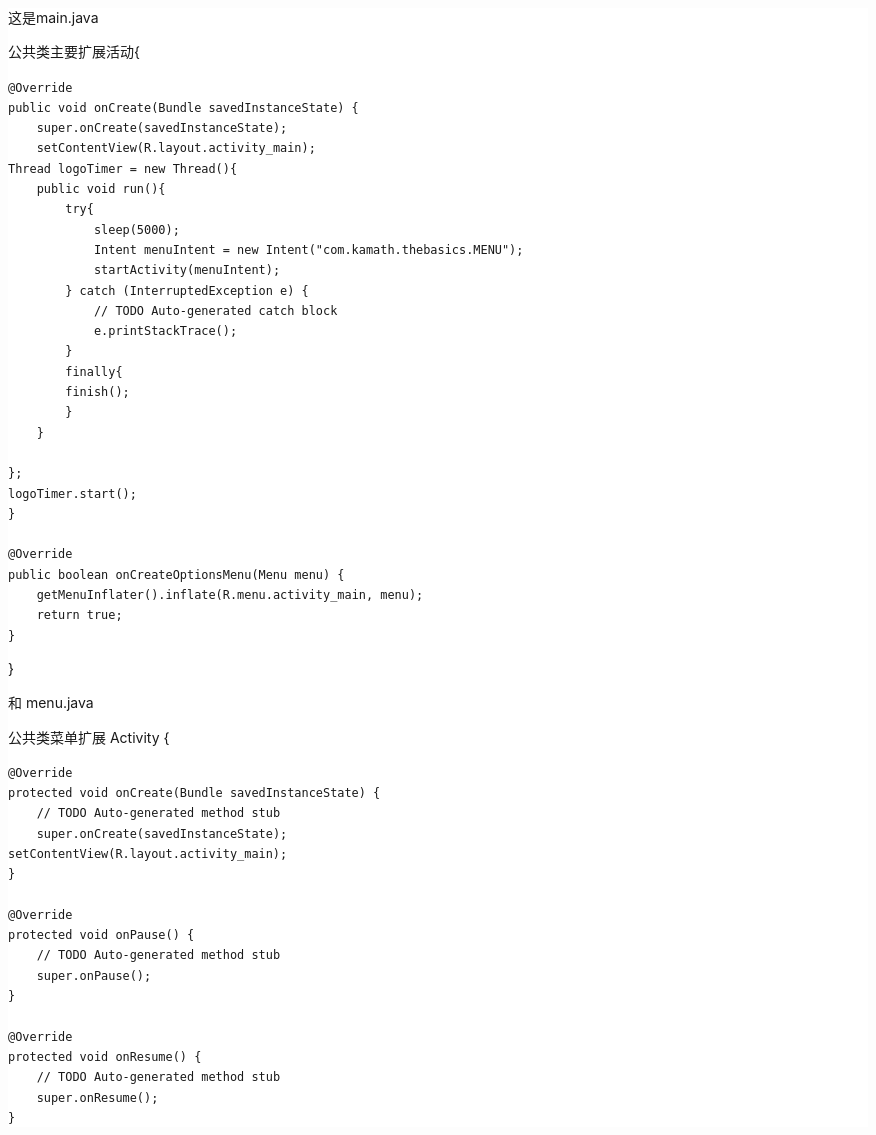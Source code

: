 这是main.java

公共类主要扩展活动{

```
@Override
public void onCreate(Bundle savedInstanceState) {
    super.onCreate(savedInstanceState);
    setContentView(R.layout.activity_main);
Thread logoTimer = new Thread(){
    public void run(){
        try{
            sleep(5000);
            Intent menuIntent = new Intent("com.kamath.thebasics.MENU");
            startActivity(menuIntent);
        } catch (InterruptedException e) {
            // TODO Auto-generated catch block
            e.printStackTrace();
        }
        finally{
        finish();   
        }
    }

};
logoTimer.start();
}

@Override
public boolean onCreateOptionsMenu(Menu menu) {
    getMenuInflater().inflate(R.menu.activity_main, menu);
    return true;
} 
```

}

和 menu.java

公共类菜单扩展 Activity {

```
@Override
protected void onCreate(Bundle savedInstanceState) {
    // TODO Auto-generated method stub
    super.onCreate(savedInstanceState);
setContentView(R.layout.activity_main);
}

@Override
protected void onPause() {
    // TODO Auto-generated method stub
    super.onPause();
}

@Override
protected void onResume() {
    // TODO Auto-generated method stub
    super.onResume();
} 
```
